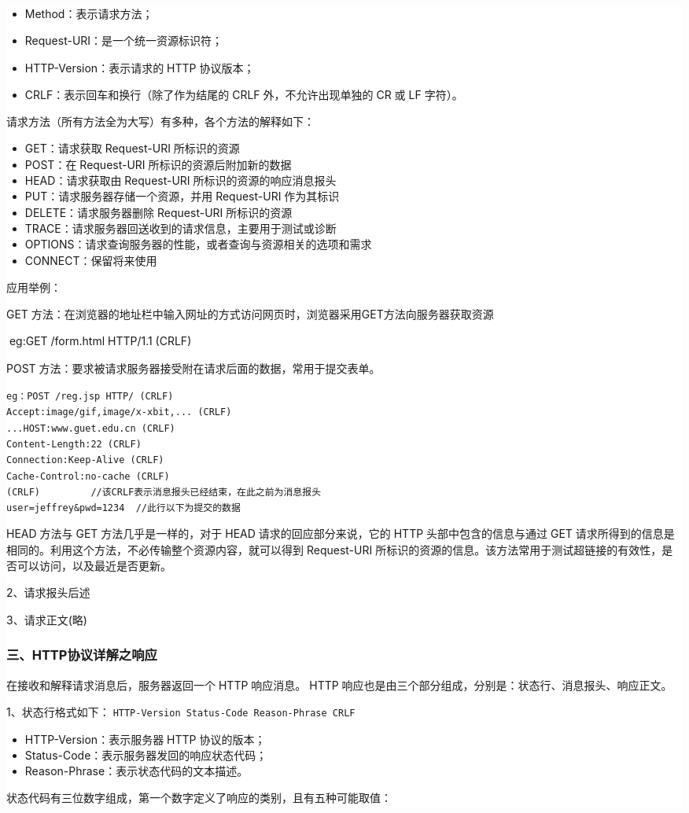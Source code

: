 - Method：表示请求方法；

- Request-URI：是一个统一资源标识符；

- HTTP-Version：表示请求的 HTTP 协议版本；

- CRLF：表示回车和换行（除了作为结尾的 CRLF 外，不允许出现单独的 CR 或 LF 字符）。

请求方法（所有方法全为大写）有多种，各个方法的解释如下：

- GET：请求获取 Request-URI 所标识的资源
- POST：在 Request-URI 所标识的资源后附加新的数据
- HEAD：请求获取由 Request-URI 所标识的资源的响应消息报头
- PUT：请求服务器存储一个资源，并用 Request-URI 作为其标识
- DELETE：请求服务器删除 Request-URI 所标识的资源
- TRACE：请求服务器回送收到的请求信息，主要用于测试或诊断
- OPTIONS：请求查询服务器的性能，或者查询与资源相关的选项和需求
- CONNECT：保留将来使用

应用举例：

GET 方法：在浏览器的地址栏中输入网址的方式访问网页时，浏览器采用GET方法向服务器获取资源

​	eg:GET /form.html HTTP/1.1 (CRLF)

POST 方法：要求被请求服务器接受附在请求后面的数据，常用于提交表单。

```JS
eg：POST /reg.jsp HTTP/ (CRLF)
Accept:image/gif,image/x-xbit,... (CRLF)
...HOST:www.guet.edu.cn (CRLF)
Content-Length:22 (CRLF)
Connection:Keep-Alive (CRLF)
Cache-Control:no-cache (CRLF)
(CRLF)         //该CRLF表示消息报头已经结束，在此之前为消息报头
user=jeffrey&pwd=1234  //此行以下为提交的数据
```

HEAD 方法与 GET 方法几乎是一样的，对于 HEAD 请求的回应部分来说，它的 HTTP 头部中包含的信息与通过 GET 请求所得到的信息是相同的。利用这个方法，不必传输整个资源内容，就可以得到 Request-URI 所标识的资源的信息。该方法常用于测试超链接的有效性，是否可以访问，以及最近是否更新。

2、请求报头后述

3、请求正文(略) 

### 三、HTTP协议详解之响应

在接收和解释请求消息后，服务器返回一个 HTTP 响应消息。
HTTP 响应也是由三个部分组成，分别是：状态行、消息报头、响应正文。

1、状态行格式如下：
`HTTP-Version Status-Code Reason-Phrase CRLF`

- HTTP-Version：表示服务器 HTTP 协议的版本；
- Status-Code：表示服务器发回的响应状态代码；
- Reason-Phrase：表示状态代码的文本描述。

状态代码有三位数字组成，第一个数字定义了响应的类别，且有五种可能取值：
